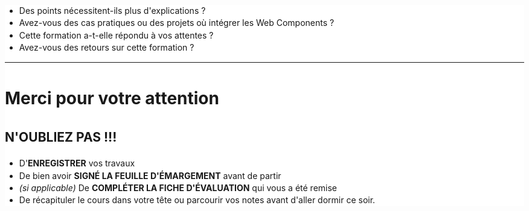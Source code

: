 - Des points nécessitent-ils plus d'explications ?
- Avez-vous des cas pratiques ou des projets où intégrer les Web Components ?
- Cette formation a-t-elle répondu à vos attentes ?
- Avez-vous des retours sur cette formation ?

---

# Merci pour votre attention

## N'OUBLIEZ PAS !!!

- D'**ENREGISTRER** vos travaux
- De bien avoir **SIGNÉ LA FEUILLE D'ÉMARGEMENT** avant de partir
- _(si applicable)_ De **COMPLÉTER LA FICHE D'ÉVALUATION** qui vous a été remise
- De récapituler le cours dans votre tête ou parcourir vos notes avant d'aller dormir ce soir.
